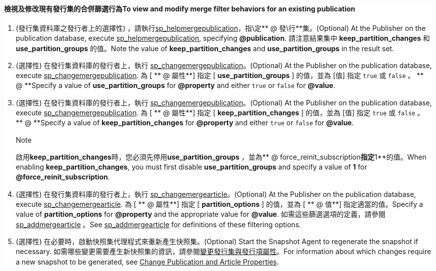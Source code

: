#### <a name="to-view-and-modify-merge-filter-behaviors-for-an-existing-publication"></a><span data-ttu-id="1c922-180">檢視及修改現有發行集的合併篩選行為</span><span class="sxs-lookup"><span data-stu-id="1c922-180">To view and modify merge filter behaviors for an existing publication</span></span>  
  
1.  <span data-ttu-id="1c922-181"> (發行集資料庫之發行者上的選擇性) ，請執行[sp_helpmergepublication](/sql/relational-databases/system-stored-procedures/sp-helpmergepublication-transact-sql)，指\定\** \@ 發\行\**集。</span><span class="sxs-lookup"><span data-stu-id="1c922-181">(Optional) At the Publisher on the publication database, execute [sp_helpmergepublication](/sql/relational-databases/system-stored-procedures/sp-helpmergepublication-transact-sql), specifying **\@publication**.</span></span> <span data-ttu-id="1c922-182">請注意結果集中 **keep_partition_changes** 和 **use_partition_groups** 的值。</span><span class="sxs-lookup"><span data-stu-id="1c922-182">Note the value of **keep_partition_changes** and **use_partition_groups** in the result set.</span></span>  
  
2.  <span data-ttu-id="1c922-183">(選擇性) 在發行集資料庫的發行者上，執行 [sp_changemergepublication](/sql/relational-databases/system-stored-procedures/sp-changemergepublication-transact-sql)。</span><span class="sxs-lookup"><span data-stu-id="1c922-183">(Optional) At the Publisher on the publication database, execute [sp_changemergepublication](/sql/relational-databases/system-stored-procedures/sp-changemergepublication-transact-sql).</span></span> <span data-ttu-id="1c922-184">為 [ \*\* \@ 屬性\*\*] 指定 [ **use_partition_groups** ] 的值，並為 [值] 指定 `true` 或 `false` 。 \*\* \@ \*\*</span><span class="sxs-lookup"><span data-stu-id="1c922-184">Specify a value of **use_partition_groups** for **\@property** and either `true` or `false` for **\@value**.</span></span>  
  
3.  <span data-ttu-id="1c922-185">(選擇性) 在發行集資料庫的發行者上，執行 [sp_changemergepublication](/sql/relational-databases/system-stored-procedures/sp-changemergepublication-transact-sql)。</span><span class="sxs-lookup"><span data-stu-id="1c922-185">(Optional) At the Publisher on the publication database, execute [sp_changemergepublication](/sql/relational-databases/system-stored-procedures/sp-changemergepublication-transact-sql).</span></span> <span data-ttu-id="1c922-186">為 [ \*\* \@ 屬性\*\*] 指定 [ **keep_partition_changes** ] 的值，並為 [值] 指定 `true` 或 `false` 。 \*\* \@ \*\*</span><span class="sxs-lookup"><span data-stu-id="1c922-186">Specify a value of **keep_partition_changes** for **\@property** and either `true` or `false` for **\@value**.</span></span>  
  
    > [!NOTE]  
    >  <span data-ttu-id="1c922-187">啟用**keep_partition_changes**時，您必須先停用**use_partition_groups** ，並為\*\* \@ force_reinit_subscription**指定**1\*\*的值。</span><span class="sxs-lookup"><span data-stu-id="1c922-187">When enabling **keep_partition_changes**, you must first disable **use_partition_groups** and specify a value of **1** for **\@force_reinit_subscription**.</span></span>  
  
4.  <span data-ttu-id="1c922-188">(選擇性) 在發行集資料庫的發行者上，執行 [sp_changemergearticle](/sql/relational-databases/system-stored-procedures/sp-changemergearticle-transact-sql)。</span><span class="sxs-lookup"><span data-stu-id="1c922-188">(Optional) At the Publisher on the publication database, execute [sp_changemergearticle](/sql/relational-databases/system-stored-procedures/sp-changemergearticle-transact-sql).</span></span> <span data-ttu-id="1c922-189">為 [ \*\* \@ 屬性**] 指定 [ **partition_options** ] 的值，並為 [ \*\* \@ 值**] 指定適當的值。</span><span class="sxs-lookup"><span data-stu-id="1c922-189">Specify a value of **partition_options** for **\@property** and the appropriate value for **\@value**.</span></span> <span data-ttu-id="1c922-190">如需這些篩選選項的定義，請參閱 [sp_addmergearticle](/sql/relational-databases/system-stored-procedures/sp-addmergearticle-transact-sql) 。</span><span class="sxs-lookup"><span data-stu-id="1c922-190">See [sp_addmergearticle](/sql/relational-databases/system-stored-procedures/sp-addmergearticle-transact-sql) for definitions of these filtering options.</span></span>  
  
5.  <span data-ttu-id="1c922-191">(選擇性) 在必要時，啟動快照集代理程式來重新產生快照集。</span><span class="sxs-lookup"><span data-stu-id="1c922-191">(Optional) Start the Snapshot Agent to regenerate the snapshot if necessary.</span></span> <span data-ttu-id="1c922-192">如需哪些變更需要產生新快照集的資訊，請參閱[變更發行集與發行項屬性](change-publication-and-article-properties.md)。</span><span class="sxs-lookup"><span data-stu-id="1c922-192">For information about which changes require a new snapshot to be generated, see [Change Publication and Article Properties](change-publication-and-article-properties.md).</span></span>  
  